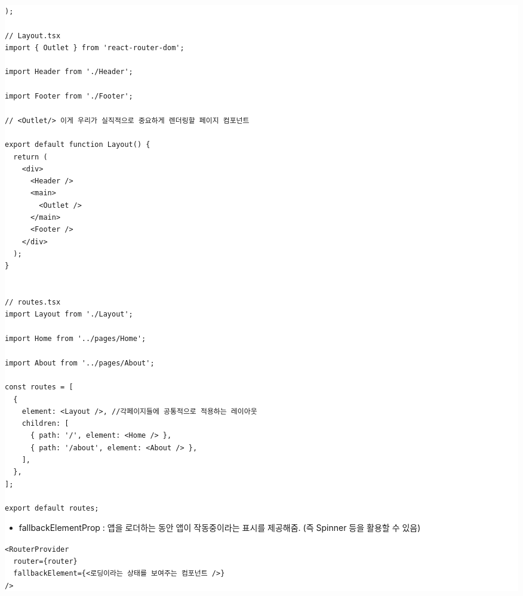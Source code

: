 ```tsx
);

// Layout.tsx
import { Outlet } from 'react-router-dom';

import Header from './Header';

import Footer from './Footer';

// <Outlet/> 이게 우리가 실직적으로 중요하게 렌더링할 페이지 컴포넌트

export default function Layout() {
  return (
    <div>
      <Header />
      <main>
        <Outlet />
      </main>
      <Footer />
    </div>
  );
}


// routes.tsx
import Layout from './Layout';

import Home from '../pages/Home';

import About from '../pages/About';

const routes = [
  {
    element: <Layout />, //각페이지들에 공통적으로 적용하는 레이아웃
    children: [
      { path: '/', element: <Home /> },
      { path: '/about', element: <About /> },
    ],
  },
];

export default routes;
```

- fallbackElementProp : 앱을 로더하는 동안 앱이 작동중이라는 표시를 제공해줌. (즉 Spinner 등을 활용할 수 있음)

```tsx
<RouterProvider
  router={router}
  fallbackElement={<로딩이라는 상태를 보여주는 컴포넌트 />}
/>
```
